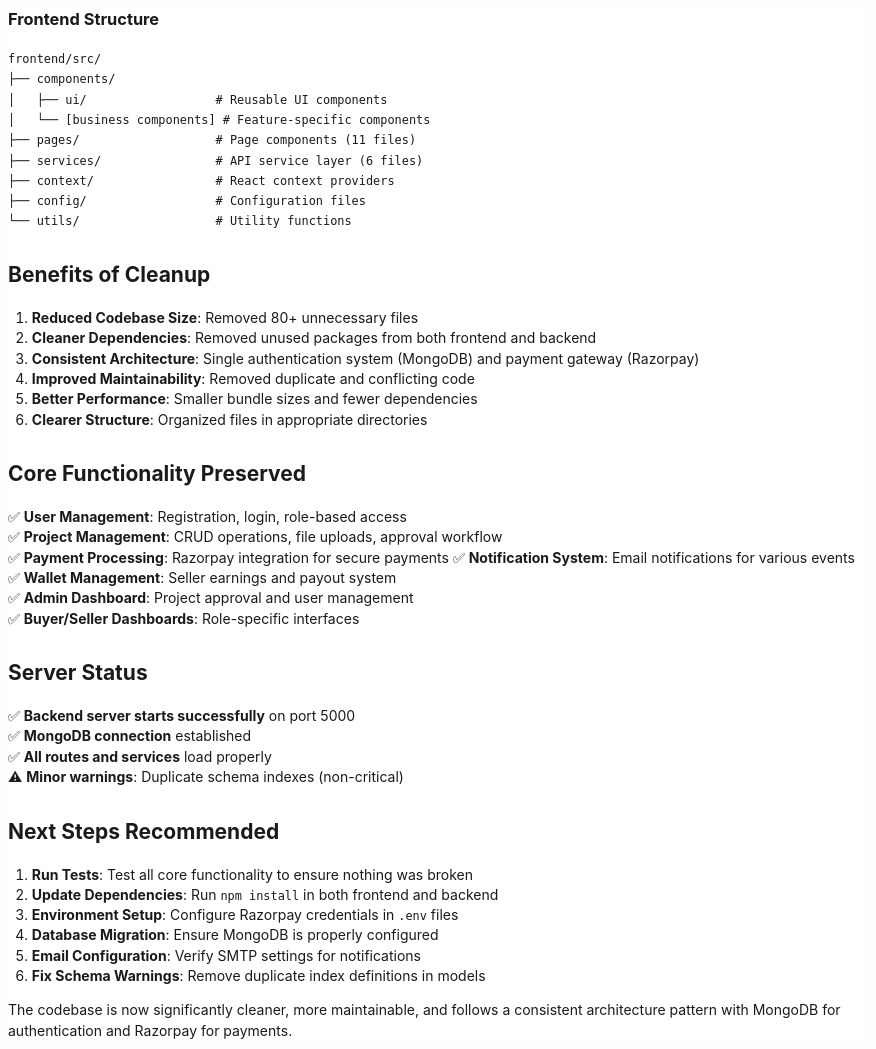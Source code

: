 ### Frontend Structure

```
frontend/src/
├── components/
│   ├── ui/                  # Reusable UI components
│   └── [business components] # Feature-specific components
├── pages/                   # Page components (11 files)
├── services/                # API service layer (6 files)
├── context/                 # React context providers
├── config/                  # Configuration files
└── utils/                   # Utility functions
```

## Benefits of Cleanup

1. **Reduced Codebase Size**: Removed 80+ unnecessary files
2. **Cleaner Dependencies**: Removed unused packages from both frontend and backend
3. **Consistent Architecture**: Single authentication system (MongoDB) and payment gateway (Razorpay)
4. **Improved Maintainability**: Removed duplicate and conflicting code
5. **Better Performance**: Smaller bundle sizes and fewer dependencies
6. **Clearer Structure**: Organized files in appropriate directories

## Core Functionality Preserved

✅ **User Management**: Registration, login, role-based access  
✅ **Project Management**: CRUD operations, file uploads, approval workflow  
✅ **Payment Processing**: Razorpay integration for secure payments
✅ **Notification System**: Email notifications for various events  
✅ **Wallet Management**: Seller earnings and payout system  
✅ **Admin Dashboard**: Project approval and user management  
✅ **Buyer/Seller Dashboards**: Role-specific interfaces

## Server Status

✅ **Backend server starts successfully** on port 5000  
✅ **MongoDB connection** established  
✅ **All routes and services** load properly  
⚠️ **Minor warnings**: Duplicate schema indexes (non-critical)

## Next Steps Recommended

1. **Run Tests**: Test all core functionality to ensure nothing was broken
2. **Update Dependencies**: Run `npm install` in both frontend and backend
3. **Environment Setup**: Configure Razorpay credentials in `.env` files
4. **Database Migration**: Ensure MongoDB is properly configured
5. **Email Configuration**: Verify SMTP settings for notifications
6. **Fix Schema Warnings**: Remove duplicate index definitions in models

The codebase is now significantly cleaner, more maintainable, and follows a consistent architecture pattern with MongoDB for authentication and Razorpay for payments.
